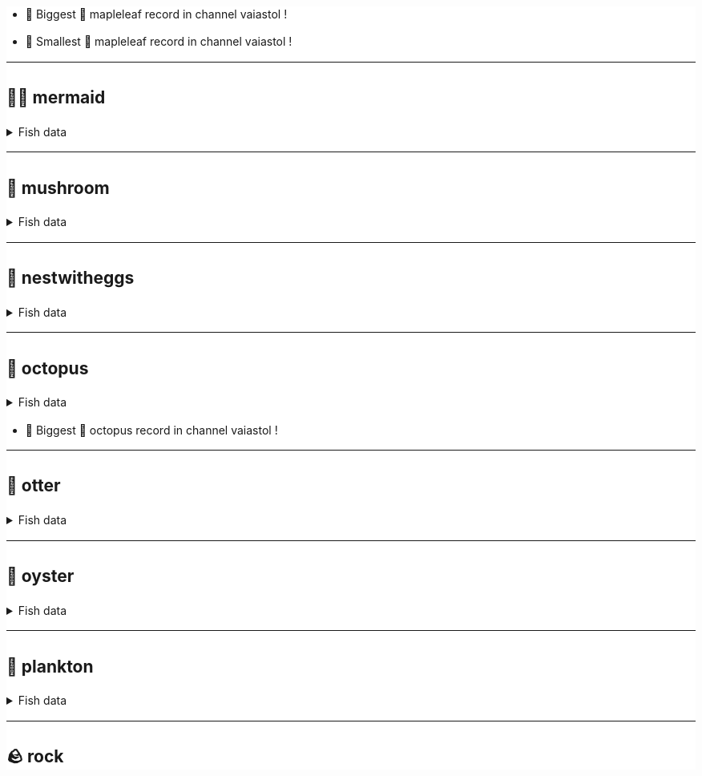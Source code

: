 *  🥇 Biggest 🍁 mapleleaf record in channel vaiastol !

*  🥇 Smallest 🍁 mapleleaf record in channel vaiastol !

---------------

## 🧜‍♀️ mermaid

<details><summary>Fish data</summary></details>

---------------

## 🍄 mushroom

<details><summary>Fish data</summary></details>

---------------

## 🪺 nestwitheggs

<details><summary>Fish data</summary></details>

---------------

## 🐙 octopus

<details><summary>Fish data</summary></details>


*  🥇 Biggest 🐙 octopus record in channel vaiastol !

---------------

## 🦦 otter

<details><summary>Fish data</summary></details>

---------------

## 🦪 oyster

<details><summary>Fish data</summary></details>

---------------

## 🦠 plankton

<details><summary>Fish data</summary></details>

---------------

## 🪨 rock
